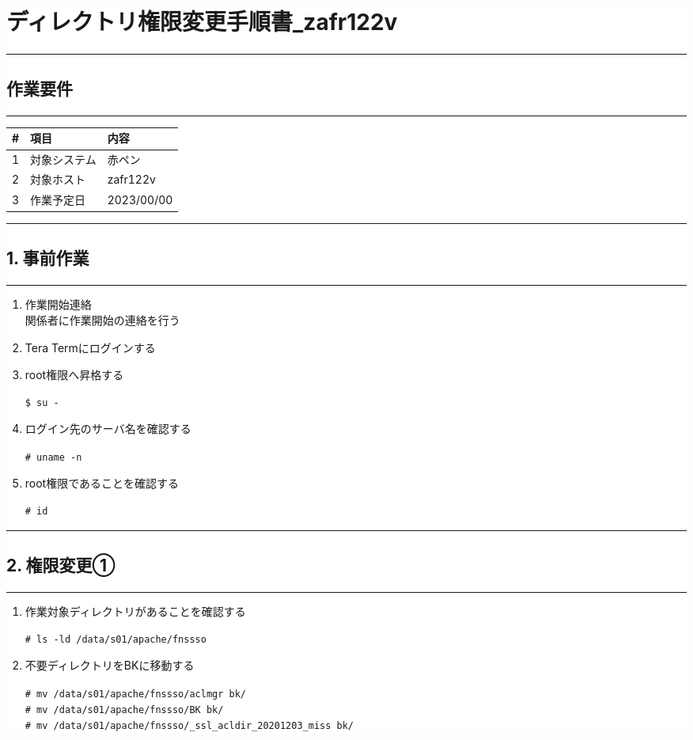 # ディレクトリ権限変更手順書_zafr122v

-----------------------------------------------------------------------------------
## 作業要件
-----------------------------------------------------------------------------------
|#|項目|内容|
|:--|:--|:--|
|1|対象システム|赤ペン|
|2|対象ホスト|zafr122v|
|3|作業予定日|2023/00/00|

-----------------------------------------------------------------------------------
## 1. 事前作業
-----------------------------------------------------------------------------------
1. 作業開始連絡  
    関係者に作業開始の連絡を行う

2. Tera Termにログインする

3. root権限へ昇格する
    ```
    $ su -
    ```

4. ログイン先のサーバ名を確認する
   ```
   # uname -n
   ```

5. root権限であることを確認する
   ```
   # id
   ```

-----------------------------------------------------------------------------------
## 2. 権限変更①
-----------------------------------------------------------------------------------
1. 作業対象ディレクトリがあることを確認する
   ```
   # ls -ld /data/s01/apache/fnssso
   ```

2. 不要ディレクトリをBKに移動する
   ```
   # mv /data/s01/apache/fnssso/aclmgr bk/
   # mv /data/s01/apache/fnssso/BK bk/
   # mv /data/s01/apache/fnssso/_ssl_acldir_20201203_miss bk/
   ```
